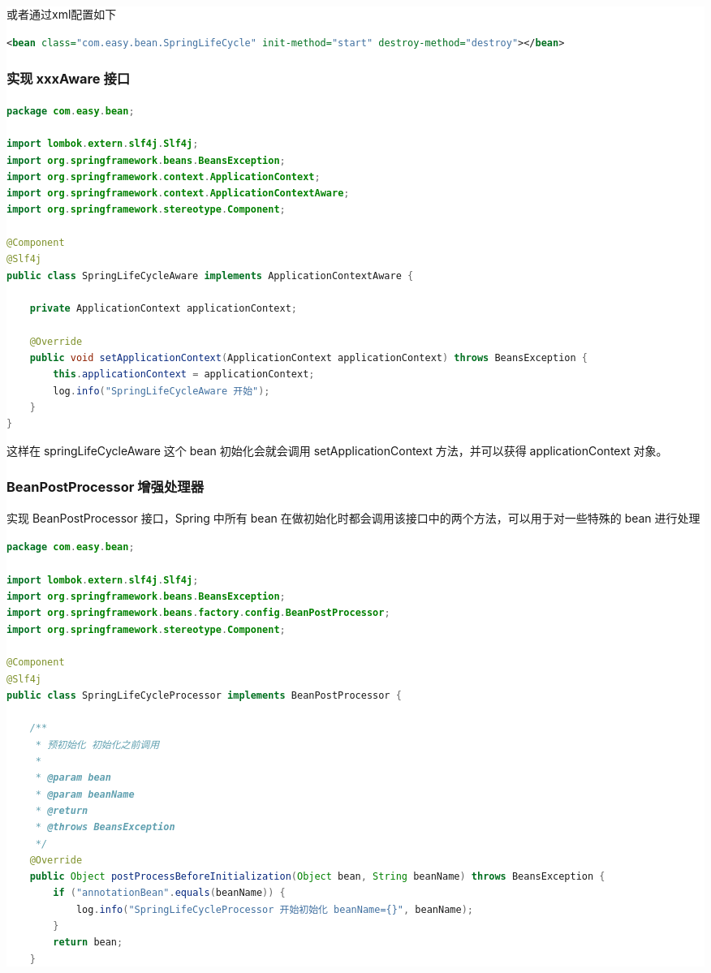 或者通过xml配置如下
```xml
<bean class="com.easy.bean.SpringLifeCycle" init-method="start" destroy-method="destroy"></bean>
```

### 实现 xxxAware 接口

```java
package com.easy.bean;

import lombok.extern.slf4j.Slf4j;
import org.springframework.beans.BeansException;
import org.springframework.context.ApplicationContext;
import org.springframework.context.ApplicationContextAware;
import org.springframework.stereotype.Component;

@Component
@Slf4j
public class SpringLifeCycleAware implements ApplicationContextAware {

    private ApplicationContext applicationContext;

    @Override
    public void setApplicationContext(ApplicationContext applicationContext) throws BeansException {
        this.applicationContext = applicationContext;
        log.info("SpringLifeCycleAware 开始");
    }
}
```

这样在 springLifeCycleAware 这个 bean 初始化会就会调用 setApplicationContext 方法，并可以获得 applicationContext 对象。

### BeanPostProcessor 增强处理器

实现 BeanPostProcessor 接口，Spring 中所有 bean 在做初始化时都会调用该接口中的两个方法，可以用于对一些特殊的 bean 进行处理

```java
package com.easy.bean;

import lombok.extern.slf4j.Slf4j;
import org.springframework.beans.BeansException;
import org.springframework.beans.factory.config.BeanPostProcessor;
import org.springframework.stereotype.Component;

@Component
@Slf4j
public class SpringLifeCycleProcessor implements BeanPostProcessor {

    /**
     * 预初始化 初始化之前调用
     *
     * @param bean
     * @param beanName
     * @return
     * @throws BeansException
     */
    @Override
    public Object postProcessBeforeInitialization(Object bean, String beanName) throws BeansException {
        if ("annotationBean".equals(beanName)) {
            log.info("SpringLifeCycleProcessor 开始初始化 beanName={}", beanName);
        }
        return bean;
    }

```